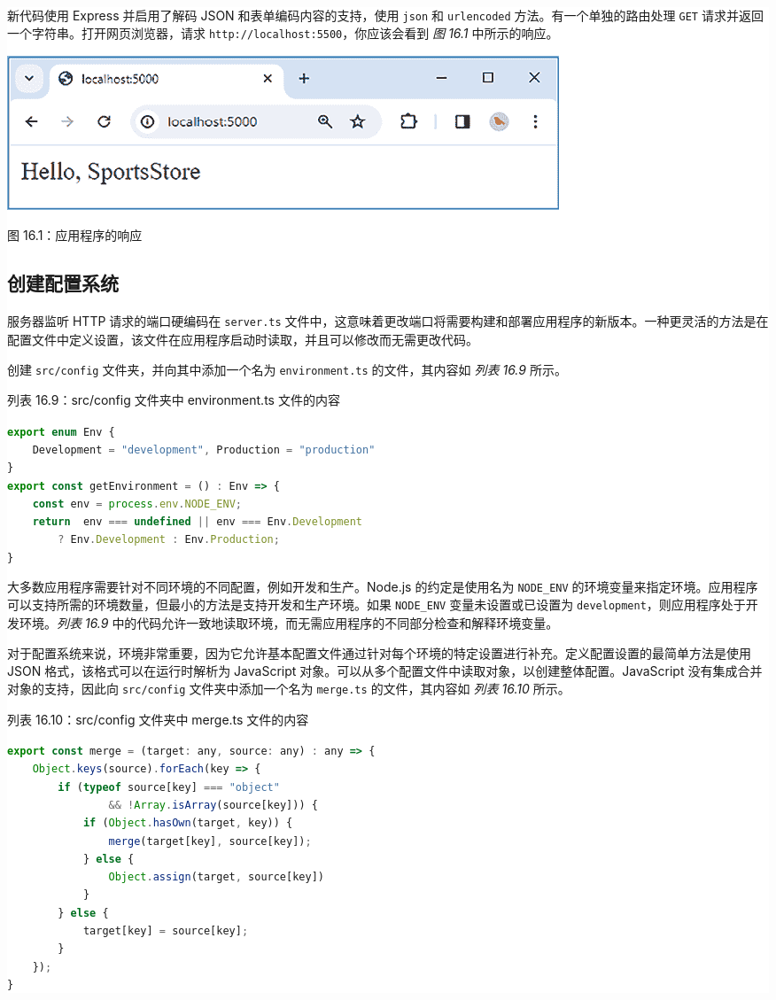 新代码使用 Express 并启用了解码 JSON 和表单编码内容的支持，使用 `json` 和 `urlencoded` 方法。有一个单独的路由处理 `GET` 请求并返回一个字符串。打开网页浏览器，请求 `http://localhost:5500`，你应该会看到 *图 16.1* 中所示的响应。

![图片](img/B21959_16_01.png)

图 16.1：应用程序的响应

## 创建配置系统

服务器监听 HTTP 请求的端口硬编码在 `server.ts` 文件中，这意味着更改端口将需要构建和部署应用程序的新版本。一种更灵活的方法是在配置文件中定义设置，该文件在应用程序启动时读取，并且可以修改而无需更改代码。

创建 `src/config` 文件夹，并向其中添加一个名为 `environment.ts` 的文件，其内容如 *列表 16.9* 所示。

列表 16.9：src/config 文件夹中 environment.ts 文件的内容

```js
export enum Env {
    Development = "development", Production = "production"
}
export const getEnvironment = () : Env => {
    const env = process.env.NODE_ENV;
    return  env === undefined || env === Env.Development
        ? Env.Development : Env.Production;
} 
```

大多数应用程序需要针对不同环境的不同配置，例如开发和生产。Node.js 的约定是使用名为 `NODE_ENV` 的环境变量来指定环境。应用程序可以支持所需的环境数量，但最小的方法是支持开发和生产环境。如果 `NODE_ENV` 变量未设置或已设置为 `development`，则应用程序处于开发环境。*列表 16.9* 中的代码允许一致地读取环境，而无需应用程序的不同部分检查和解释环境变量。

对于配置系统来说，环境非常重要，因为它允许基本配置文件通过针对每个环境的特定设置进行补充。定义配置设置的最简单方法是使用 JSON 格式，该格式可以在运行时解析为 JavaScript 对象。可以从多个配置文件中读取对象，以创建整体配置。JavaScript 没有集成合并对象的支持，因此向 `src/config` 文件夹中添加一个名为 `merge.ts` 的文件，其内容如 *列表 16.10* 所示。

列表 16.10：src/config 文件夹中 merge.ts 文件的内容

```js
export const merge = (target: any, source: any) : any => {
    Object.keys(source).forEach(key => {
        if (typeof source[key] === "object"
                && !Array.isArray(source[key])) {
            if (Object.hasOwn(target, key)) {
                merge(target[key], source[key]);
            } else {
                Object.assign(target, source[key])
            }
        } else {
            target[key] = source[key];
        }
    });
} 
```
